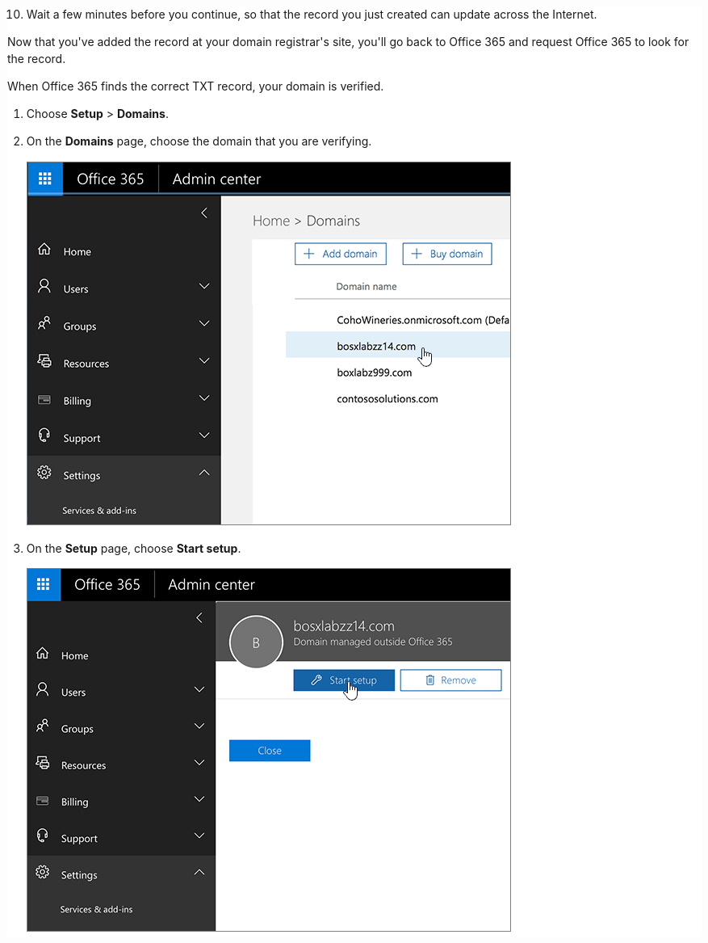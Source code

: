 10. Wait a few minutes before you continue, so that the record you just created can update across the Internet.
    
Now that you've added the record at your domain registrar's site, you'll go back to Office 365 and request Office 365 to look for the record.
  
When Office 365 finds the correct TXT record, your domain is verified.
  
1. Choose **Setup** \> **Domains**.
    
2. On the **Domains** page, choose the domain that you are verifying. 
    
    ![Domain name selected in Office 365 Admin Center](../media/c61204f1-a025-448b-a2a1-c4d7abee7a06.png)
  
3. On the **Setup** page, choose **Start setup**.
    
    ![Start setup button](../media/5f6578af-ae32-49e8-b283-ec2d080420da.png)
  